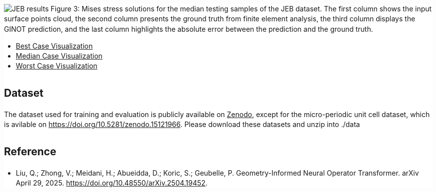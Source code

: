 
<img src="images/jeb_plot.png" alt="JEB results" width="100%"/>
Figure 3: Mises stress solutions for the median testing samples of the JEB dataset. The first column shows the input surface points cloud, the second column presents the ground truth from finite element analysis, the third column displays the GINOT prediction, and the last column highlights the absolute error between the prediction and the ground truth.

- [Best Case Visualization](https://QibangLiu.github.io/GINOT/images/test_best.html)
- [Median Case Visualization](https://QibangLiu.github.io/GINOT/images/test_50percentile.html)
- [Worst Case Visualization](https://QibangLiu.github.io/GINOT/images/test_worst.html)

## Dataset
The dataset used for training and evaluation is publicly available on [Zenodo](https://doi.org/10.5281/zenodo.15293036), except for the micro-periodic unit cell dataset, which is avilable on https://doi.org/10.5281/zenodo.15121966. Please download these datasets and unzip into ./data

## Reference
- Liu, Q.; Zhong, V.; Meidani, H.; Abueidda, D.; Koric, S.; Geubelle, P. Geometry-Informed Neural Operator Transformer. arXiv April 29, 2025. https://doi.org/10.48550/arXiv.2504.19452.
